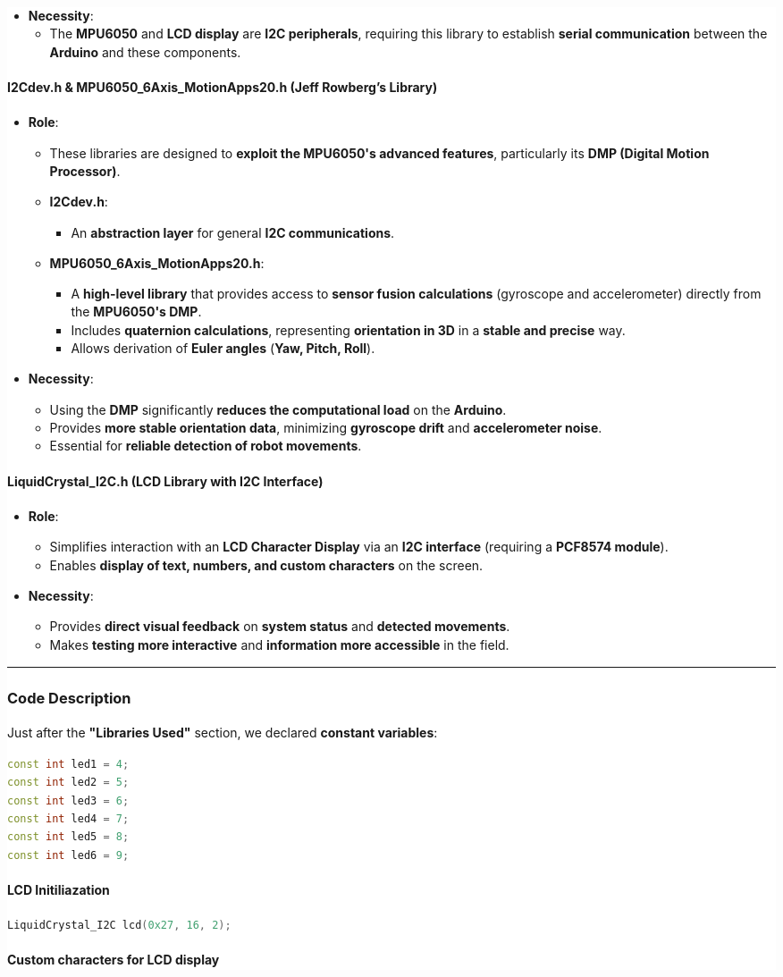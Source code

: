- **Necessity**:  
  - The **MPU6050** and **LCD display** are **I2C peripherals**, requiring this library to establish **serial communication** between the **Arduino** and these components.  

#### I2Cdev.h & MPU6050_6Axis_MotionApps20.h (Jeff Rowberg’s Library)  

- **Role**:  
  - These libraries are designed to **exploit the MPU6050's advanced features**, particularly its **DMP (Digital Motion Processor)**.  

  - **I2Cdev.h**:  
    - An **abstraction layer** for general **I2C communications**.  

  - **MPU6050_6Axis_MotionApps20.h**:  
    - A **high-level library** that provides access to **sensor fusion calculations** (gyroscope and accelerometer) directly from the **MPU6050's DMP**.  
    - Includes **quaternion calculations**, representing **orientation in 3D** in a **stable and precise** way.  
    - Allows derivation of **Euler angles** (**Yaw, Pitch, Roll**).  

- **Necessity**:  
  - Using the **DMP** significantly **reduces the computational load** on the **Arduino**.  
  - Provides **more stable orientation data**, minimizing **gyroscope drift** and **accelerometer noise**.  
  - Essential for **reliable detection of robot movements**.  

#### LiquidCrystal_I2C.h (LCD Library with I2C Interface)  

- **Role**:  
  - Simplifies interaction with an **LCD Character Display** via an **I2C interface** (requiring a **PCF8574 module**).  
  - Enables **display of text, numbers, and custom characters** on the screen.  

- **Necessity**:  
  - Provides **direct visual feedback** on **system status** and **detected movements**.  
  - Makes **testing more interactive** and **information more accessible** in the field.  

---

### Code Description  

Just after the **"Libraries Used"** section, we declared **constant variables**:  

```cpp
const int led1 = 4;
const int led2 = 5;
const int led3 = 6;
const int led4 = 7;
const int led5 = 8;
const int led6 = 9;
```
#### LCD Initiliazation 

```cpp
LiquidCrystal_I2C lcd(0x27, 16, 2);
```
#### Custom characters for LCD display
